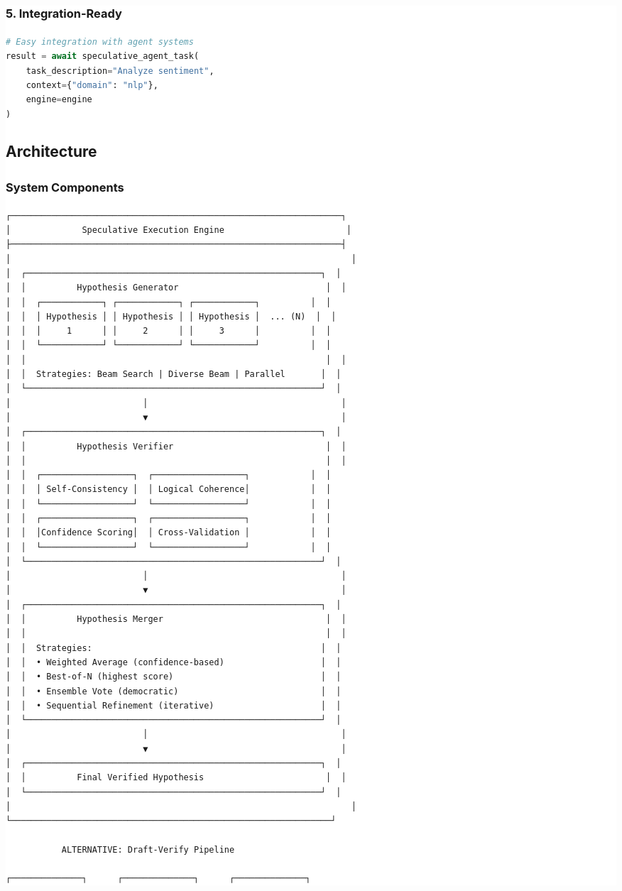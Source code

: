 ### 5. Integration-Ready

```python
# Easy integration with agent systems
result = await speculative_agent_task(
    task_description="Analyze sentiment",
    context={"domain": "nlp"},
    engine=engine
)
```

## Architecture

### System Components

```
┌─────────────────────────────────────────────────────────────────┐
│              Speculative Execution Engine                        │
├─────────────────────────────────────────────────────────────────┤
│                                                                   │
│  ┌──────────────────────────────────────────────────────────┐  │
│  │          Hypothesis Generator                             │  │
│  │  ┌────────────┐ ┌────────────┐ ┌────────────┐          │  │
│  │  │ Hypothesis │ │ Hypothesis │ │ Hypothesis │  ... (N)  │  │
│  │  │     1      │ │     2      │ │     3      │          │  │
│  │  └────────────┘ └────────────┘ └────────────┘          │  │
│  │                                                           │  │
│  │  Strategies: Beam Search | Diverse Beam | Parallel       │  │
│  └──────────────────────────────────────────────────────────┘  │
│                          │                                      │
│                          ▼                                      │
│  ┌──────────────────────────────────────────────────────────┐  │
│  │          Hypothesis Verifier                              │  │
│  │                                                           │  │
│  │  ┌──────────────────┐  ┌──────────────────┐            │  │
│  │  │ Self-Consistency │  │ Logical Coherence│            │  │
│  │  └──────────────────┘  └──────────────────┘            │  │
│  │  ┌──────────────────┐  ┌──────────────────┐            │  │
│  │  │Confidence Scoring│  │ Cross-Validation │            │  │
│  │  └──────────────────┘  └──────────────────┘            │  │
│  └──────────────────────────────────────────────────────────┘  │
│                          │                                      │
│                          ▼                                      │
│  ┌──────────────────────────────────────────────────────────┐  │
│  │          Hypothesis Merger                                │  │
│  │                                                           │  │
│  │  Strategies:                                             │  │
│  │  • Weighted Average (confidence-based)                   │  │
│  │  • Best-of-N (highest score)                             │  │
│  │  • Ensemble Vote (democratic)                            │  │
│  │  • Sequential Refinement (iterative)                     │  │
│  └──────────────────────────────────────────────────────────┘  │
│                          │                                      │
│                          ▼                                      │
│  ┌──────────────────────────────────────────────────────────┐  │
│  │          Final Verified Hypothesis                        │  │
│  └──────────────────────────────────────────────────────────┘  │
│                                                                   │
└───────────────────────────────────────────────────────────────┘

           ALTERNATIVE: Draft-Verify Pipeline

┌──────────────┐      ┌──────────────┐      ┌──────────────┐
```